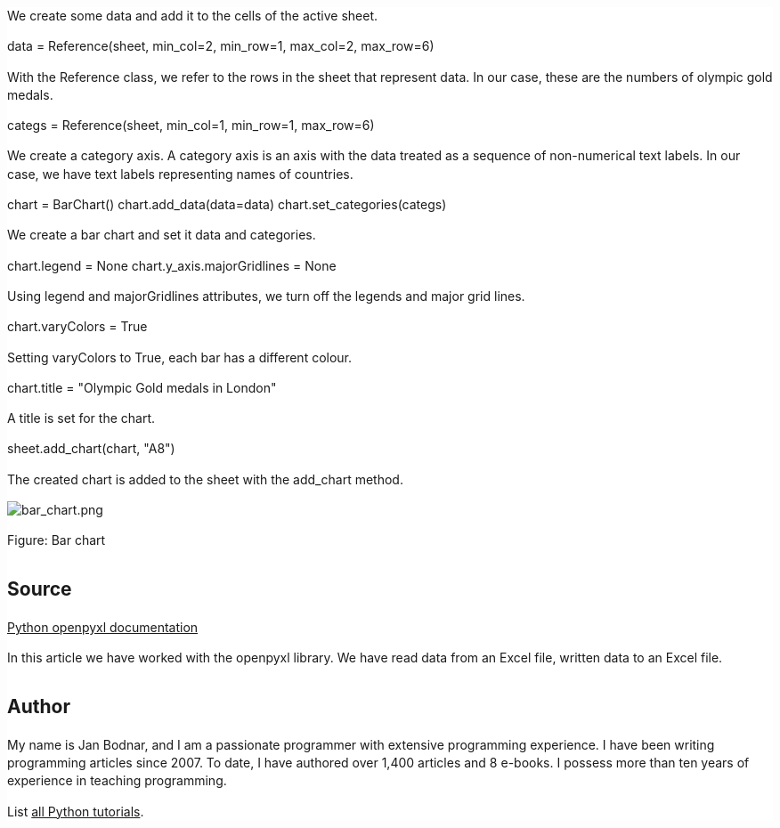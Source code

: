 We create some data and add it to the cells of the active sheet.

data = Reference(sheet, min_col=2, min_row=1, max_col=2, max_row=6)

With the Reference class, we refer to the rows in the sheet that
represent data. In our case, these are the numbers of olympic gold medals.

categs = Reference(sheet, min_col=1, min_row=1, max_row=6)

We create a category axis. A category axis is an axis with the data treated as a
sequence of non-numerical text labels. In our case, we have text labels
representing names of countries.

chart = BarChart()
chart.add_data(data=data)
chart.set_categories(categs)

We create a bar chart and set it data and categories.

chart.legend = None
chart.y_axis.majorGridlines = None

Using legend and majorGridlines attributes, we
turn off the legends and major grid lines.

chart.varyColors = True

Setting varyColors to True, each bar has a different
colour.

chart.title = "Olympic Gold medals in London"

A title is set for the chart.

sheet.add_chart(chart, "A8")

The created chart is added to the sheet with the add_chart method.

![bar_chart.png](images/bar_chart.png)

Figure: Bar chart

## Source

[Python openpyxl documentation](https://openpyxl.readthedocs.io/en/stable/)

In this article we have worked with the openpyxl library. We have read data
from an Excel file, written data to an Excel file.

## Author

My name is Jan Bodnar, and I am a passionate programmer with extensive
programming experience. I have been writing programming articles since 2007.
To date, I have authored over 1,400 articles and 8 e-books. I possess more
than ten years of experience in teaching programming.

List [all Python tutorials](/python/).
